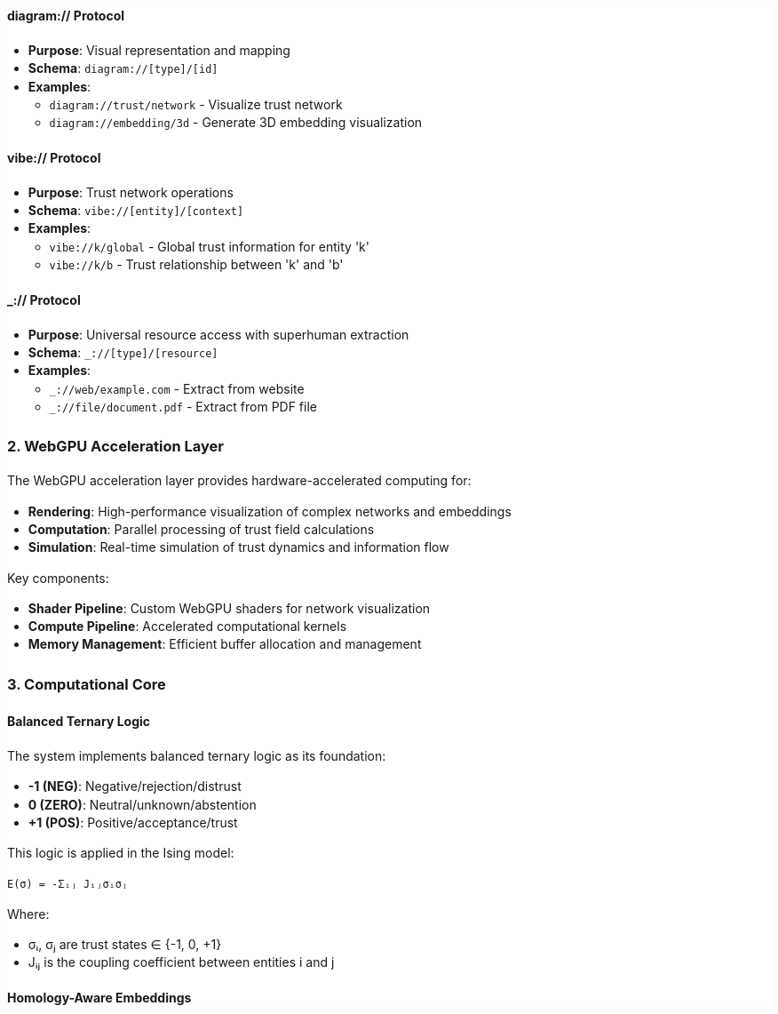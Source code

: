 #### diagram:// Protocol
- **Purpose**: Visual representation and mapping
- **Schema**: `diagram://[type]/[id]`
- **Examples**:
  - `diagram://trust/network` - Visualize trust network
  - `diagram://embedding/3d` - Generate 3D embedding visualization

#### vibe:// Protocol
- **Purpose**: Trust network operations
- **Schema**: `vibe://[entity]/[context]`
- **Examples**:
  - `vibe://k/global` - Global trust information for entity 'k'
  - `vibe://k/b` - Trust relationship between 'k' and 'b'

#### _:// Protocol
- **Purpose**: Universal resource access with superhuman extraction
- **Schema**: `_://[type]/[resource]`
- **Examples**:
  - `_://web/example.com` - Extract from website
  - `_://file/document.pdf` - Extract from PDF file

### 2. WebGPU Acceleration Layer

The WebGPU acceleration layer provides hardware-accelerated computing for:

- **Rendering**: High-performance visualization of complex networks and embeddings
- **Computation**: Parallel processing of trust field calculations
- **Simulation**: Real-time simulation of trust dynamics and information flow

Key components:
- **Shader Pipeline**: Custom WebGPU shaders for network visualization
- **Compute Pipeline**: Accelerated computational kernels
- **Memory Management**: Efficient buffer allocation and management

### 3. Computational Core

#### Balanced Ternary Logic

The system implements balanced ternary logic as its foundation:

- **-1 (NEG)**: Negative/rejection/distrust
- **0 (ZERO)**: Neutral/unknown/abstention
- **+1 (POS)**: Positive/acceptance/trust

This logic is applied in the Ising model:

```
E(σ) = -Σᵢⱼ Jᵢⱼσᵢσⱼ
```

Where:
- σᵢ, σⱼ are trust states ∈ {-1, 0, +1}
- Jᵢⱼ is the coupling coefficient between entities i and j

#### Homology-Aware Embeddings
